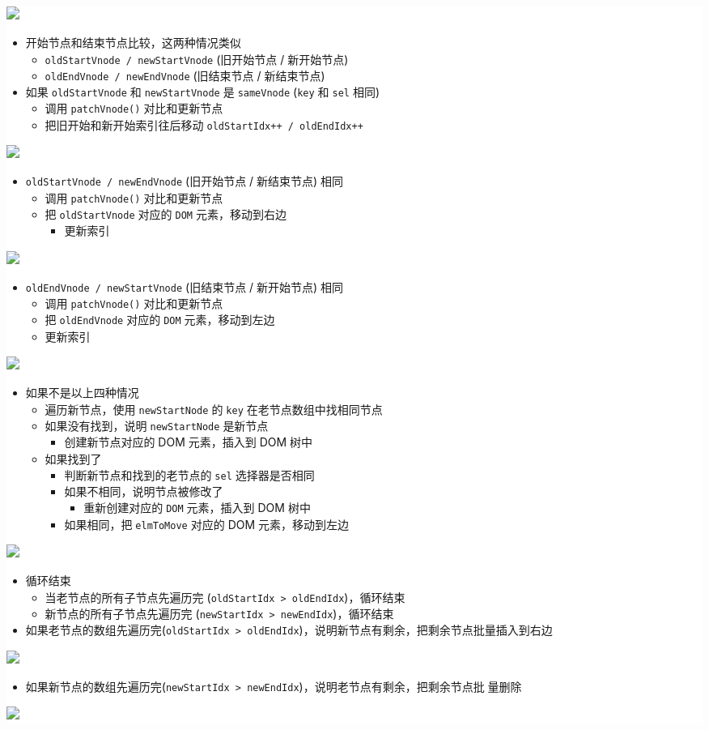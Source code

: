 ![](http://img-repo.poetries.top/images/20210329092301.png)

- 开始节点和结束节点比较，这两种情况类似
  - `oldStartVnode / newStartVnode` (旧开始节点 / 新开始节点)
  - `oldEndVnode / newEndVnode` (旧结束节点 / 新结束节点)
- 如果 `oldStartVnode` 和 `newStartVnode` 是 `sameVnode` (`key` 和 `sel` 相同)
  - 调用 `patchVnode()` 对比和更新节点
  - 把旧开始和新开始索引往后移动 `oldStartIdx++ / oldEndIdx++`

![](http://img-repo.poetries.top/images/20210329092430.png)

- `oldStartVnode / newEndVnode` (旧开始节点 / 新结束节点) 相同
  - 调用 `patchVnode()` 对比和更新节点
  - 把 `oldStartVnode` 对应的 `DOM` 元素，移动到右边 
    - 更新索引
  
![](http://img-repo.poetries.top/images/20210329092820.png)

- `oldEndVnode / newStartVnode` (旧结束节点 / 新开始节点) 相同
  - 调用 `patchVnode()` 对比和更新节点
  - 把 `oldEndVnode` 对应的 `DOM` 元素，移动到左边
  - 更新索引

![](http://img-repo.poetries.top/images/20210329093025.png)

- 如果不是以上四种情况
  - 遍历新节点，使用 `newStartNode` 的 `key` 在老节点数组中找相同节点
  - 如果没有找到，说明 `newStartNode` 是新节点
    - 创建新节点对应的 DOM 元素，插入到 DOM 树中
  - 如果找到了
    - 判断新节点和找到的老节点的 `sel` 选择器是否相同
    - 如果不相同，说明节点被修改了
      - 重新创建对应的 `DOM` 元素，插入到 DOM 树中
    - 如果相同，把 `elmToMove` 对应的 DOM 元素，移动到左边
  
![](http://img-repo.poetries.top/images/20210329093137.png)

- 循环结束
  - 当老节点的所有子节点先遍历完 (`oldStartIdx > oldEndIdx`)，循环结束
  - 新节点的所有子节点先遍历完 (`newStartIdx > newEndIdx`)，循环结束
- 如果老节点的数组先遍历完(`oldStartIdx > oldEndIdx`)，说明新节点有剩余，把剩余节点批量插入到右边

![](http://img-repo.poetries.top/images/20210329093302.png)

- 如果新节点的数组先遍历完(`newStartIdx > newEndIdx`)，说明老节点有剩余，把剩余节点批 量删除

![](http://img-repo.poetries.top/images/20210329093414.png)

